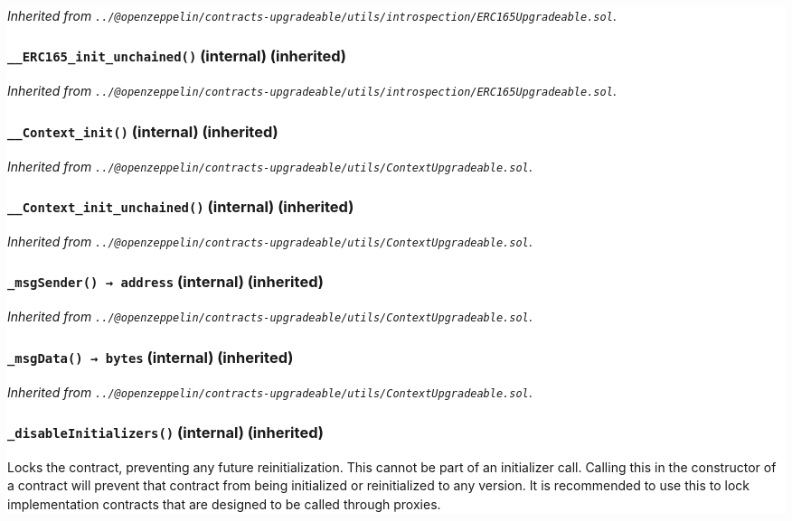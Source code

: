 


_Inherited from `../@openzeppelin/contracts-upgradeable/utils/introspection/ERC165Upgradeable.sol`_.


### `__ERC165_init_unchained()` (internal) (inherited) <a name="ERC165Upgradeable-__ERC165_init_unchained--" id="ERC165Upgradeable-__ERC165_init_unchained--"></a>




_Inherited from `../@openzeppelin/contracts-upgradeable/utils/introspection/ERC165Upgradeable.sol`_.


### `__Context_init()` (internal) (inherited) <a name="ContextUpgradeable-__Context_init--" id="ContextUpgradeable-__Context_init--"></a>




_Inherited from `../@openzeppelin/contracts-upgradeable/utils/ContextUpgradeable.sol`_.


### `__Context_init_unchained()` (internal) (inherited) <a name="ContextUpgradeable-__Context_init_unchained--" id="ContextUpgradeable-__Context_init_unchained--"></a>




_Inherited from `../@openzeppelin/contracts-upgradeable/utils/ContextUpgradeable.sol`_.


### `_msgSender() → address` (internal) (inherited) <a name="ContextUpgradeable-_msgSender--" id="ContextUpgradeable-_msgSender--"></a>




_Inherited from `../@openzeppelin/contracts-upgradeable/utils/ContextUpgradeable.sol`_.


### `_msgData() → bytes` (internal) (inherited) <a name="ContextUpgradeable-_msgData--" id="ContextUpgradeable-_msgData--"></a>




_Inherited from `../@openzeppelin/contracts-upgradeable/utils/ContextUpgradeable.sol`_.


### `_disableInitializers()` (internal) (inherited) <a name="Initializable-_disableInitializers--" id="Initializable-_disableInitializers--"></a>

Locks the contract, preventing any future reinitialization. This cannot be part of an initializer call.
Calling this in the constructor of a contract will prevent that contract from being initialized or reinitialized
to any version. It is recommended to use this to lock implementation contracts that are designed to be called
through proxies.
